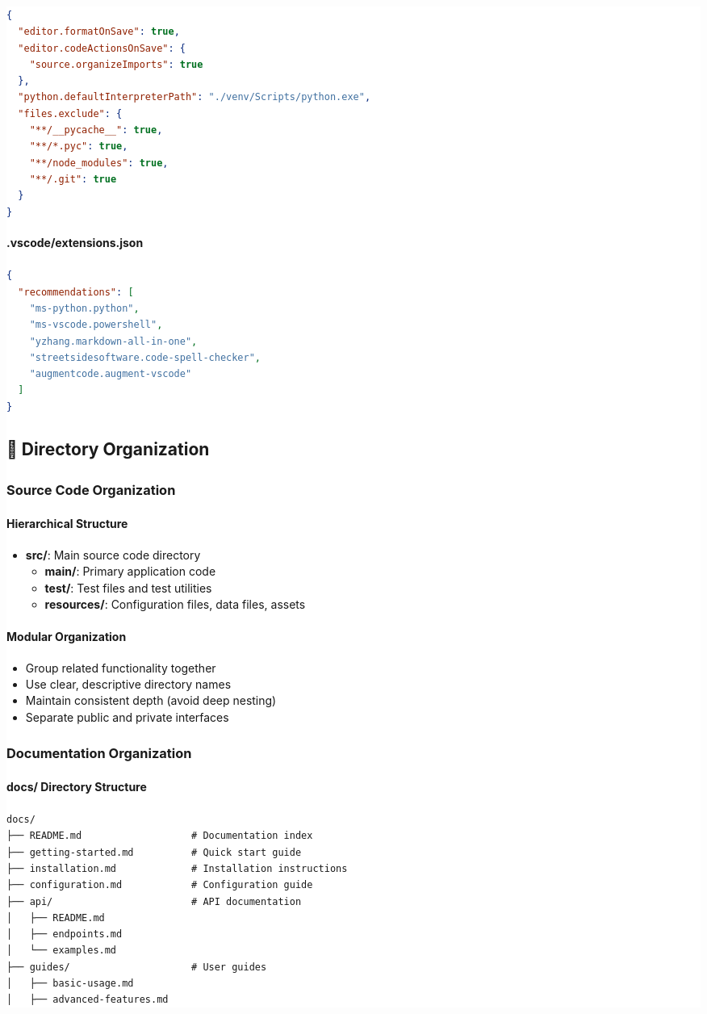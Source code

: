 ```json
{
  "editor.formatOnSave": true,
  "editor.codeActionsOnSave": {
    "source.organizeImports": true
  },
  "python.defaultInterpreterPath": "./venv/Scripts/python.exe",
  "files.exclude": {
    "**/__pycache__": true,
    "**/*.pyc": true,
    "**/node_modules": true,
    "**/.git": true
  }
}
```

#### .vscode/extensions.json

```json
{
  "recommendations": [
    "ms-python.python",
    "ms-vscode.powershell",
    "yzhang.markdown-all-in-one",
    "streetsidesoftware.code-spell-checker",
    "augmentcode.augment-vscode"
  ]
}
```

## 📁 Directory Organization

### Source Code Organization

#### Hierarchical Structure

- **src/**: Main source code directory
  - **main/**: Primary application code
  - **test/**: Test files and test utilities
  - **resources/**: Configuration files, data files, assets

#### Modular Organization

- Group related functionality together
- Use clear, descriptive directory names
- Maintain consistent depth (avoid deep nesting)
- Separate public and private interfaces

### Documentation Organization

#### docs/ Directory Structure

```text
docs/
├── README.md                   # Documentation index
├── getting-started.md          # Quick start guide
├── installation.md             # Installation instructions
├── configuration.md            # Configuration guide
├── api/                        # API documentation
│   ├── README.md
│   ├── endpoints.md
│   └── examples.md
├── guides/                     # User guides
│   ├── basic-usage.md
│   ├── advanced-features.md
```